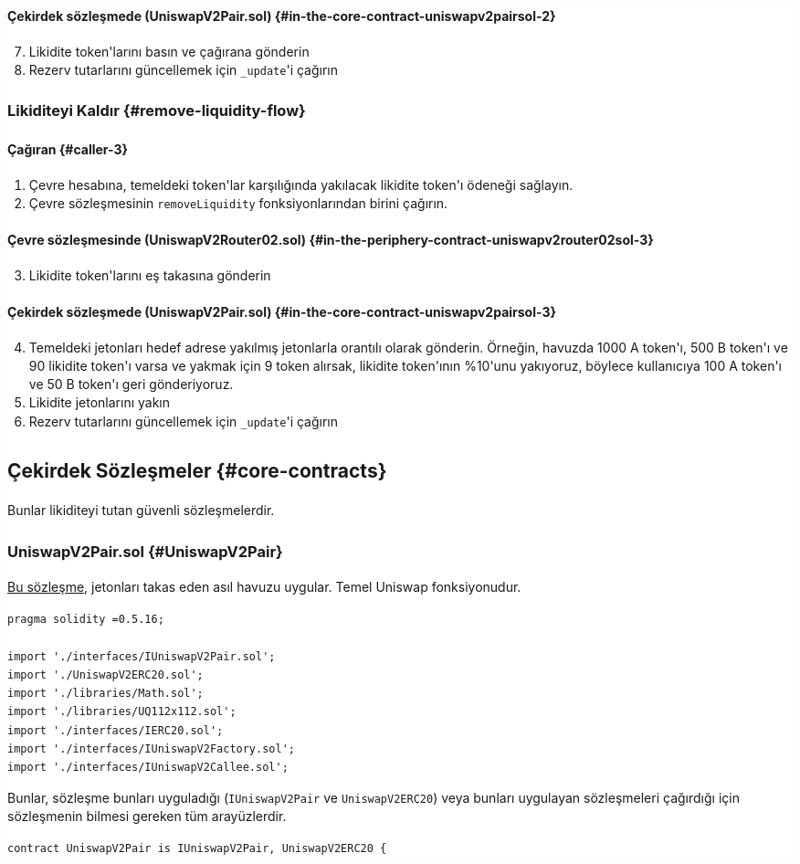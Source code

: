 #### Çekirdek sözleşmede (UniswapV2Pair.sol) {#in-the-core-contract-uniswapv2pairsol-2}

7. Likidite token'larını basın ve çağırana gönderin
8. Rezerv tutarlarını güncellemek için `_update`'i çağırın

### Likiditeyi Kaldır {#remove-liquidity-flow}

#### Çağıran {#caller-3}

1. Çevre hesabına, temeldeki token'lar karşılığında yakılacak likidite token'ı ödeneği sağlayın.
2. Çevre sözleşmesinin `removeLiquidity` fonksiyonlarından birini çağırın.

#### Çevre sözleşmesinde (UniswapV2Router02.sol) {#in-the-periphery-contract-uniswapv2router02sol-3}

3. Likidite token'larını eş takasına gönderin

#### Çekirdek sözleşmede (UniswapV2Pair.sol) {#in-the-core-contract-uniswapv2pairsol-3}

4. Temeldeki jetonları hedef adrese yakılmış jetonlarla orantılı olarak gönderin. Örneğin, havuzda 1000 A token'ı, 500 B token'ı ve 90 likidite token'ı varsa ve yakmak için 9 token alırsak, likidite token'ının %10'unu yakıyoruz, böylece kullanıcıya 100 A token'ı ve 50 B token'ı geri gönderiyoruz.
5. Likidite jetonlarını yakın
6. Rezerv tutarlarını güncellemek için `_update`'i çağırın

## Çekirdek Sözleşmeler {#core-contracts}

Bunlar likiditeyi tutan güvenli sözleşmelerdir.

### UniswapV2Pair.sol {#UniswapV2Pair}

[Bu sözleşme](https://github.com/Uniswap/uniswap-v2-core/blob/master/contracts/UniswapV2Pair.sol), jetonları takas eden asıl havuzu uygular. Temel Uniswap fonksiyonudur.

```solidity
pragma solidity =0.5.16;

import './interfaces/IUniswapV2Pair.sol';
import './UniswapV2ERC20.sol';
import './libraries/Math.sol';
import './libraries/UQ112x112.sol';
import './interfaces/IERC20.sol';
import './interfaces/IUniswapV2Factory.sol';
import './interfaces/IUniswapV2Callee.sol';
```

Bunlar, sözleşme bunları uyguladığı (`IUniswapV2Pair` ve `UniswapV2ERC20`) veya bunları uygulayan sözleşmeleri çağırdığı için sözleşmenin bilmesi gereken tüm arayüzlerdir.

```solidity
contract UniswapV2Pair is IUniswapV2Pair, UniswapV2ERC20 {
```
